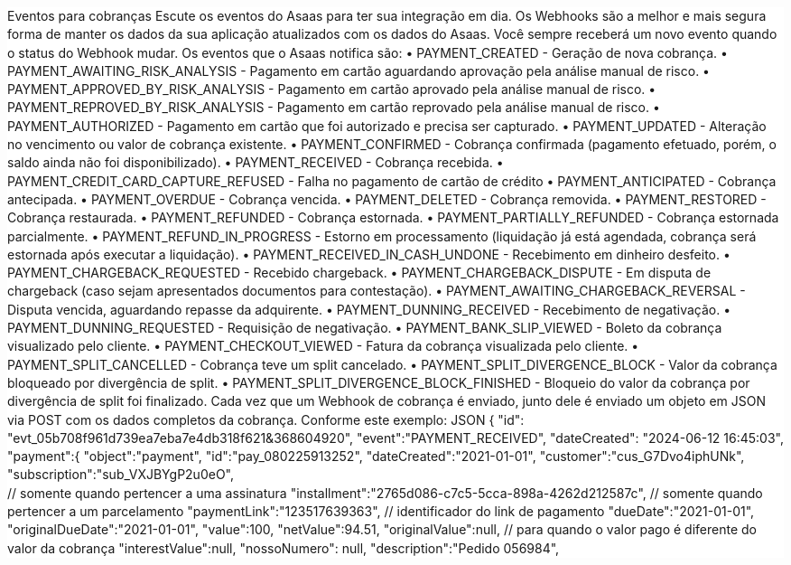 Eventos para cobranças
Escute os eventos do Asaas para ter sua integração em dia.
Os Webhooks são a melhor e mais segura forma de manter os dados da sua aplicação atualizados com os dados do Asaas. Você sempre receberá um novo evento quando o status do Webhook mudar. Os eventos que o Asaas notifica são:
•	PAYMENT_CREATED - Geração de nova cobrança.
•	PAYMENT_AWAITING_RISK_ANALYSIS - Pagamento em cartão aguardando aprovação pela análise manual de risco.
•	PAYMENT_APPROVED_BY_RISK_ANALYSIS - Pagamento em cartão aprovado pela análise manual de risco.
•	PAYMENT_REPROVED_BY_RISK_ANALYSIS - Pagamento em cartão reprovado pela análise manual de risco.
•	PAYMENT_AUTHORIZED - Pagamento em cartão que foi autorizado e precisa ser capturado.
•	PAYMENT_UPDATED - Alteração no vencimento ou valor de cobrança existente.
•	PAYMENT_CONFIRMED - Cobrança confirmada (pagamento efetuado, porém, o saldo ainda não foi disponibilizado).
•	PAYMENT_RECEIVED - Cobrança recebida.
•	PAYMENT_CREDIT_CARD_CAPTURE_REFUSED - Falha no pagamento de cartão de crédito
•	PAYMENT_ANTICIPATED - Cobrança antecipada.
•	PAYMENT_OVERDUE - Cobrança vencida.
•	PAYMENT_DELETED - Cobrança removida.
•	PAYMENT_RESTORED - Cobrança restaurada.
•	PAYMENT_REFUNDED - Cobrança estornada.
•	PAYMENT_PARTIALLY_REFUNDED - Cobrança estornada parcialmente.
•	PAYMENT_REFUND_IN_PROGRESS - Estorno em processamento (liquidação já está agendada, cobrança será estornada após executar a liquidação).
•	PAYMENT_RECEIVED_IN_CASH_UNDONE - Recebimento em dinheiro desfeito.
•	PAYMENT_CHARGEBACK_REQUESTED - Recebido chargeback.
•	PAYMENT_CHARGEBACK_DISPUTE - Em disputa de chargeback (caso sejam apresentados documentos para contestação).
•	PAYMENT_AWAITING_CHARGEBACK_REVERSAL - Disputa vencida, aguardando repasse da adquirente.
•	PAYMENT_DUNNING_RECEIVED - Recebimento de negativação.
•	PAYMENT_DUNNING_REQUESTED - Requisição de negativação.
•	PAYMENT_BANK_SLIP_VIEWED - Boleto da cobrança visualizado pelo cliente.
•	PAYMENT_CHECKOUT_VIEWED - Fatura da cobrança visualizada pelo cliente.
•	PAYMENT_SPLIT_CANCELLED - Cobrança teve um split cancelado.
•	PAYMENT_SPLIT_DIVERGENCE_BLOCK - Valor da cobrança bloqueado por divergência de split.
•	PAYMENT_SPLIT_DIVERGENCE_BLOCK_FINISHED - Bloqueio do valor da cobrança por divergência de split foi finalizado.
Cada vez que um Webhook de cobrança é enviado, junto dele é enviado um objeto em JSON via POST com os dados completos da cobrança. Conforme este exemplo:
JSON
{
   "id": "evt_05b708f961d739ea7eba7e4db318f621&368604920",
   "event":"PAYMENT_RECEIVED",
   "dateCreated": "2024-06-12 16:45:03",
   "payment":{
      "object":"payment",
      "id":"pay_080225913252",
      "dateCreated":"2021-01-01",
      "customer":"cus_G7Dvo4iphUNk",
      "subscription":"sub_VXJBYgP2u0eO",  
         // somente quando pertencer a uma assinatura
      "installment":"2765d086-c7c5-5cca-898a-4262d212587c",
         // somente quando pertencer a um parcelamento
      "paymentLink":"123517639363",
         // identificador do link de pagamento
      "dueDate":"2021-01-01",
      "originalDueDate":"2021-01-01",
      "value":100,
      "netValue":94.51,
      "originalValue":null,
         // para quando o valor pago é diferente do valor da cobrança
      "interestValue":null,
      "nossoNumero": null,
      "description":"Pedido 056984",